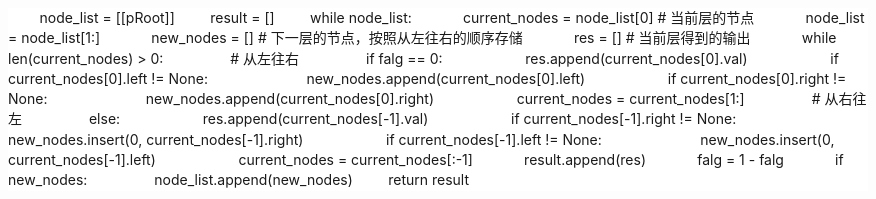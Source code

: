         node_list = [[pRoot]]
        result = []
        while node_list:
            current_nodes = node_list[0] # 当前层的节点
            node_list = node_list[1:]
            new_nodes = [] # 下一层的节点，按照从左往右的顺序存储
            res = [] # 当前层得到的输出
            while len(current_nodes) > 0:
                # 从左往右
                if falg == 0:
                    res.append(current_nodes[0].val)
                    if current_nodes[0].left != None:
                        new_nodes.append(current_nodes[0].left)
                    if current_nodes[0].right != None:
                        new_nodes.append(current_nodes[0].right)
                    current_nodes = current_nodes[1:]
                # 从右往左
                else:
                    res.append(current_nodes[-1].val)
                    if current_nodes[-1].right != None:
                        new_nodes.insert(0, current_nodes[-1].right)
                    if current_nodes[-1].left != None:
                        new_nodes.insert(0, current_nodes[-1].left)
                    current_nodes = current_nodes[:-1]
            result.append(res)
            falg = 1 - falg
            if new_nodes:
                node_list.append(new_nodes)
        return result 
